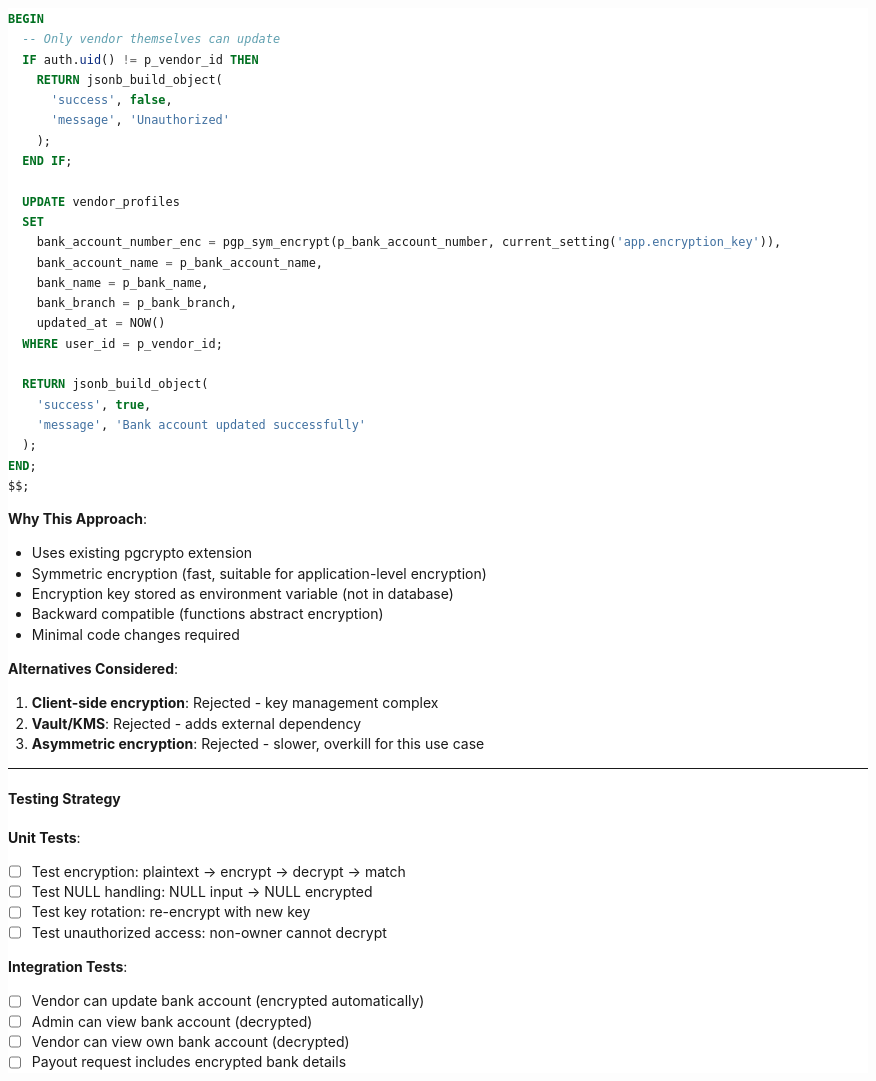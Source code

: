 ```sql
BEGIN
  -- Only vendor themselves can update
  IF auth.uid() != p_vendor_id THEN
    RETURN jsonb_build_object(
      'success', false,
      'message', 'Unauthorized'
    );
  END IF;

  UPDATE vendor_profiles
  SET 
    bank_account_number_enc = pgp_sym_encrypt(p_bank_account_number, current_setting('app.encryption_key')),
    bank_account_name = p_bank_account_name,
    bank_name = p_bank_name,
    bank_branch = p_bank_branch,
    updated_at = NOW()
  WHERE user_id = p_vendor_id;

  RETURN jsonb_build_object(
    'success', true,
    'message', 'Bank account updated successfully'
  );
END;
$$;
```

**Why This Approach**:
- Uses existing pgcrypto extension
- Symmetric encryption (fast, suitable for application-level encryption)
- Encryption key stored as environment variable (not in database)
- Backward compatible (functions abstract encryption)
- Minimal code changes required

**Alternatives Considered**:
1. **Client-side encryption**: Rejected - key management complex
2. **Vault/KMS**: Rejected - adds external dependency
3. **Asymmetric encryption**: Rejected - slower, overkill for this use case

---

#### Testing Strategy

**Unit Tests**:
- [ ] Test encryption: plaintext → encrypt → decrypt → match
- [ ] Test NULL handling: NULL input → NULL encrypted
- [ ] Test key rotation: re-encrypt with new key
- [ ] Test unauthorized access: non-owner cannot decrypt

**Integration Tests**:
- [ ] Vendor can update bank account (encrypted automatically)
- [ ] Admin can view bank account (decrypted)
- [ ] Vendor can view own bank account (decrypted)
- [ ] Payout request includes encrypted bank details
